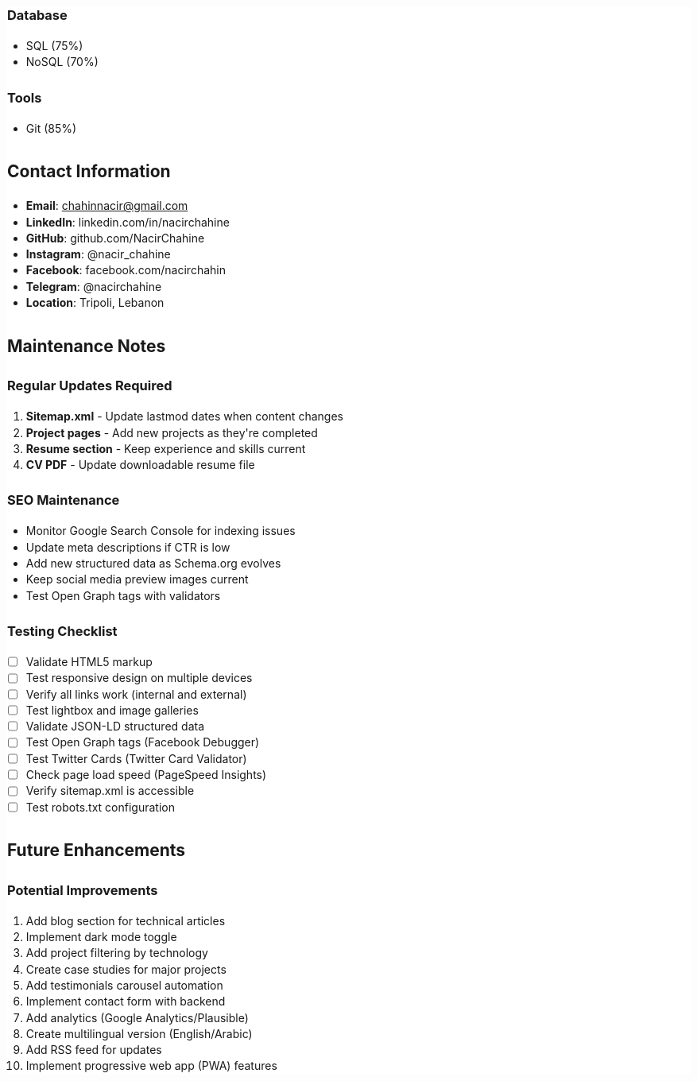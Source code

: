 ### Database
- SQL (75%)
- NoSQL (70%)

### Tools
- Git (85%)

## Contact Information

- **Email**: chahinnacir@gmail.com
- **LinkedIn**: linkedin.com/in/nacirchahine
- **GitHub**: github.com/NacirChahine
- **Instagram**: @nacir_chahine
- **Facebook**: facebook.com/nacirchahin
- **Telegram**: @nacirchahine
- **Location**: Tripoli, Lebanon

## Maintenance Notes

### Regular Updates Required
1. **Sitemap.xml** - Update lastmod dates when content changes
2. **Project pages** - Add new projects as they're completed
3. **Resume section** - Keep experience and skills current
4. **CV PDF** - Update downloadable resume file

### SEO Maintenance
- Monitor Google Search Console for indexing issues
- Update meta descriptions if CTR is low
- Add new structured data as Schema.org evolves
- Keep social media preview images current
- Test Open Graph tags with validators

### Testing Checklist
- [ ] Validate HTML5 markup
- [ ] Test responsive design on multiple devices
- [ ] Verify all links work (internal and external)
- [ ] Test lightbox and image galleries
- [ ] Validate JSON-LD structured data
- [ ] Test Open Graph tags (Facebook Debugger)
- [ ] Test Twitter Cards (Twitter Card Validator)
- [ ] Check page load speed (PageSpeed Insights)
- [ ] Verify sitemap.xml is accessible
- [ ] Test robots.txt configuration

## Future Enhancements

### Potential Improvements
1. Add blog section for technical articles
2. Implement dark mode toggle
3. Add project filtering by technology
4. Create case studies for major projects
5. Add testimonials carousel automation
6. Implement contact form with backend
7. Add analytics (Google Analytics/Plausible)
8. Create multilingual version (English/Arabic)
9. Add RSS feed for updates
10. Implement progressive web app (PWA) features
